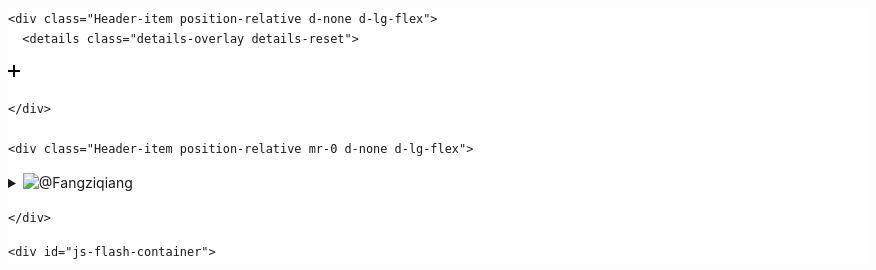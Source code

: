 
    <div class="Header-item position-relative d-none d-lg-flex">
      <details class="details-overlay details-reset">
  <summary class="Header-link"
      aria-label="Create new…"
      data-ga-click="Header, create new, icon:add">
    <svg class="octicon octicon-plus" viewBox="0 0 12 16" version="1.1" width="12" height="16" aria-hidden="true"><path fill-rule="evenodd" d="M12 9H7v5H5V9H0V7h5V2h2v5h5v2z"/></svg> <span class="dropdown-caret"></span>
  </summary>
  <details-menu class="dropdown-menu dropdown-menu-sw"></details-menu>
</details>

    </div>

    <div class="Header-item position-relative mr-0 d-none d-lg-flex">
      
  <details class="details-overlay details-reset js-feature-preview-indicator-container" data-feature-preview-indicator-src="/users/Fangziqiang/feature_preview/indicator_check.json"><summary class="Header-link"
    aria-label="View profile and more"
    data-ga-click="Header, show menu, icon:avatar">
    <img alt="@Fangziqiang" class="avatar" src="https://avatars0.githubusercontent.com/u/38304579?s=40&amp;v=4" height="20" width="20">
      <span class="feature-preview-indicator js-feature-preview-indicator" hidden></span>
    <span class="dropdown-caret"></span>
  </summary></details>

    </div>

  </header>

      

  </div>

  <div id="start-of-content" class="show-on-focus"></div>


    <div id="js-flash-container">

</div>



  <div class="application-main " data-commit-hovercards-enabled>
        <div itemscope itemtype="http://schema.org/SoftwareSourceCode" class="">
    <main  >
      

  



  









  <div class="pagehead repohead readability-menu experiment-repo-nav pt-0 pt-lg-3  pb-0">
